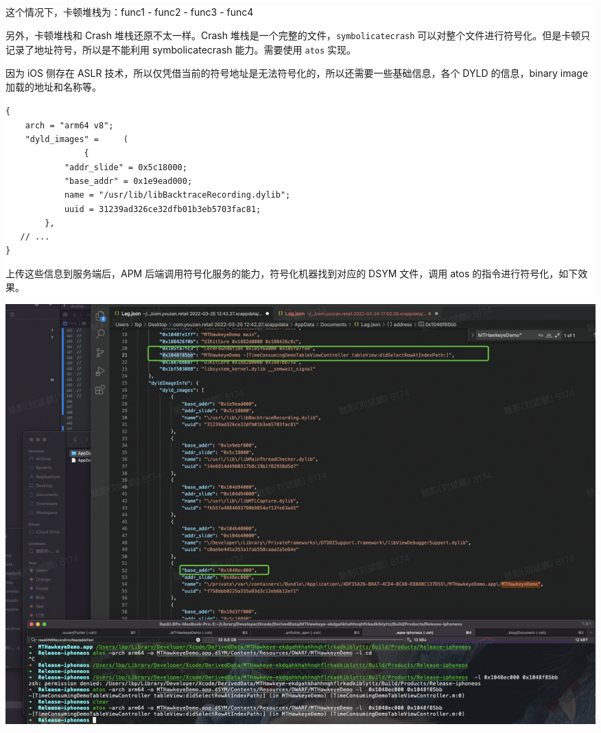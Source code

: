 这个情况下，卡顿堆栈为：func1 - func2 - func3 - func4

另外，卡顿堆栈和 Crash 堆栈还原不太一样。Crash 堆栈是一个完整的文件，`symbolicatecrash` 可以对整个文件进行符号化。但是卡顿只记录了地址符号，所以是不能利用 symbolicatecrash 能力。需要使用 `atos` 实现。

因为 iOS 侧存在 ASLR 技术，所以仅凭借当前的符号地址是无法符号化的，所以还需要一些基础信息，各个 DYLD 的信息，binary image 加载的地址和名称等。

```
{
    arch = "arm64 v8";
    "dyld_images" =     (
                {
            "addr_slide" = 0x5c18000;
            "base_addr" = 0x1e9ead000;
            name = "/usr/lib/libBacktraceRecording.dylib";
            uuid = 31239ad326ce32dfb01b3eb5703fac81;
        },
   // ... 
}
```

上传这些信息到服务端后，APM 后端调用符号化服务的能力，符号化机器找到对应的 DSYM 文件，调用 atos 的指令进行符号化，如下效果。

![](https://github.com/FantasticLBP/knowledge-kit/raw/master/assets/LagStackSymbolicate.png)
